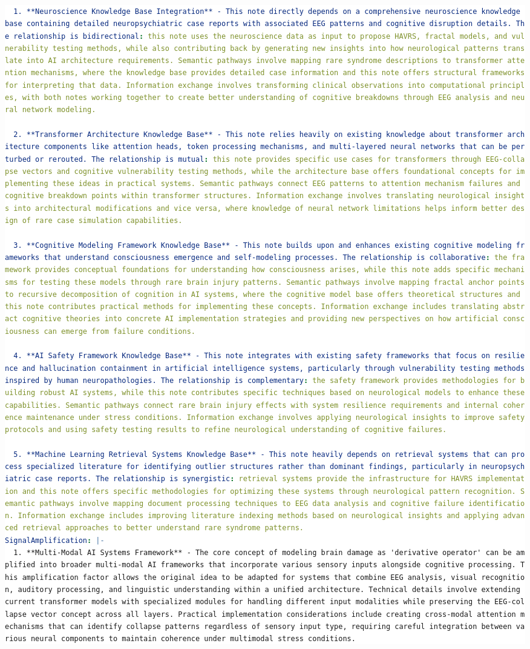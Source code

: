 ```yaml
  1. **Neuroscience Knowledge Base Integration** - This note directly depends on a comprehensive neuroscience knowledge base containing detailed neuropsychiatric case reports with associated EEG patterns and cognitive disruption details. The relationship is bidirectional: this note uses the neuroscience data as input to propose HAVRS, fractal models, and vulnerability testing methods, while also contributing back by generating new insights into how neurological patterns translate into AI architecture requirements. Semantic pathways involve mapping rare syndrome descriptions to transformer attention mechanisms, where the knowledge base provides detailed case information and this note offers structural frameworks for interpreting that data. Information exchange involves transforming clinical observations into computational principles, with both notes working together to create better understanding of cognitive breakdowns through EEG analysis and neural network modeling.

  2. **Transformer Architecture Knowledge Base** - This note relies heavily on existing knowledge about transformer architecture components like attention heads, token processing mechanisms, and multi-layered neural networks that can be perturbed or rerouted. The relationship is mutual: this note provides specific use cases for transformers through EEG-collapse vectors and cognitive vulnerability testing methods, while the architecture base offers foundational concepts for implementing these ideas in practical systems. Semantic pathways connect EEG patterns to attention mechanism failures and cognitive breakdown points within transformer structures. Information exchange involves translating neurological insights into architectural modifications and vice versa, where knowledge of neural network limitations helps inform better design of rare case simulation capabilities.

  3. **Cognitive Modeling Framework Knowledge Base** - This note builds upon and enhances existing cognitive modeling frameworks that understand consciousness emergence and self-modeling processes. The relationship is collaborative: the framework provides conceptual foundations for understanding how consciousness arises, while this note adds specific mechanisms for testing these models through rare brain injury patterns. Semantic pathways involve mapping fractal anchor points to recursive decomposition of cognition in AI systems, where the cognitive model base offers theoretical structures and this note contributes practical methods for implementing these concepts. Information exchange includes translating abstract cognitive theories into concrete AI implementation strategies and providing new perspectives on how artificial consciousness can emerge from failure conditions.

  4. **AI Safety Framework Knowledge Base** - This note integrates with existing safety frameworks that focus on resilience and hallucination containment in artificial intelligence systems, particularly through vulnerability testing methods inspired by human neuropathologies. The relationship is complementary: the safety framework provides methodologies for building robust AI systems, while this note contributes specific techniques based on neurological models to enhance these capabilities. Semantic pathways connect rare brain injury effects with system resilience requirements and internal coherence maintenance under stress conditions. Information exchange involves applying neurological insights to improve safety protocols and using safety testing results to refine neurological understanding of cognitive failures.

  5. **Machine Learning Retrieval Systems Knowledge Base** - This note heavily depends on retrieval systems that can process specialized literature for identifying outlier structures rather than dominant findings, particularly in neuropsychiatric case reports. The relationship is synergistic: retrieval systems provide the infrastructure for HAVRS implementation and this note offers specific methodologies for optimizing these systems through neurological pattern recognition. Semantic pathways involve mapping document processing techniques to EEG data analysis and cognitive failure identification. Information exchange includes improving literature indexing methods based on neurological insights and applying advanced retrieval approaches to better understand rare syndrome patterns.
SignalAmplification: |-
  1. **Multi-Modal AI Systems Framework** - The core concept of modeling brain damage as 'derivative operator' can be amplified into broader multi-modal AI frameworks that incorporate various sensory inputs alongside cognitive processing. This amplification factor allows the original idea to be adapted for systems that combine EEG analysis, visual recognition, auditory processing, and linguistic understanding within a unified architecture. Technical details involve extending current transformer models with specialized modules for handling different input modalities while preserving the EEG-collapse vector concept across all layers. Practical implementation considerations include creating cross-modal attention mechanisms that can identify collapse patterns regardless of sensory input type, requiring careful integration between various neural components to maintain coherence under multimodal stress conditions.

```